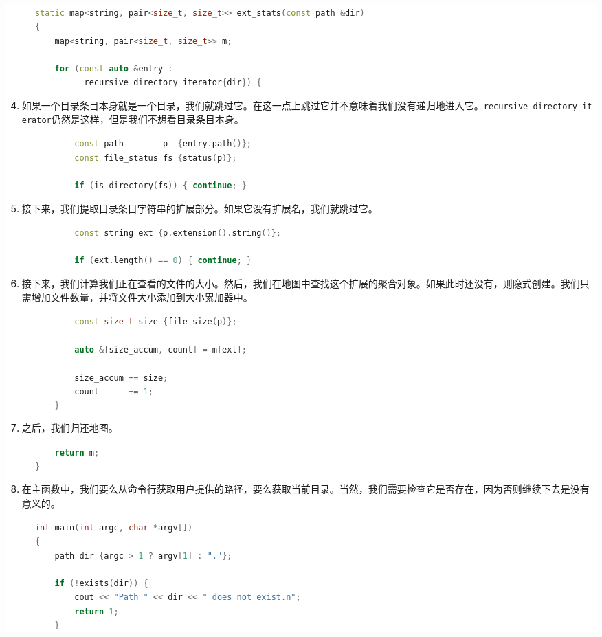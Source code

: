 ```cpp
      static map<string, pair<size_t, size_t>> ext_stats(const path &dir)
      {
          map<string, pair<size_t, size_t>> m;

          for (const auto &entry :
                recursive_directory_iterator{dir}) {
```

4.  如果一个目录条目本身就是一个目录，我们就跳过它。在这一点上跳过它并不意味着我们没有递归地进入它。`recursive_directory_iterator`仍然是这样，但是我们不想看目录条目本身。

```cpp
              const path        p  {entry.path()};
              const file_status fs {status(p)};

              if (is_directory(fs)) { continue; }
```

5.  接下来，我们提取目录条目字符串的扩展部分。如果它没有扩展名，我们就跳过它。

```cpp
              const string ext {p.extension().string()};

              if (ext.length() == 0) { continue; }
```

6.  接下来，我们计算我们正在查看的文件的大小。然后，我们在地图中查找这个扩展的聚合对象。如果此时还没有，则隐式创建。我们只需增加文件数量，并将文件大小添加到大小累加器中。

```cpp
              const size_t size {file_size(p)};

              auto &[size_accum, count] = m[ext];

              size_accum += size;
              count      += 1;
          }
```

7.  之后，我们归还地图。

```cpp
          return m;
      }
```

8.  在主函数中，我们要么从命令行获取用户提供的路径，要么获取当前目录。当然，我们需要检查它是否存在，因为否则继续下去是没有意义的。

```cpp
      int main(int argc, char *argv[])
      {
          path dir {argc > 1 ? argv[1] : "."};

          if (!exists(dir)) {
              cout << "Path " << dir << " does not exist.n";
              return 1;
          }
```
